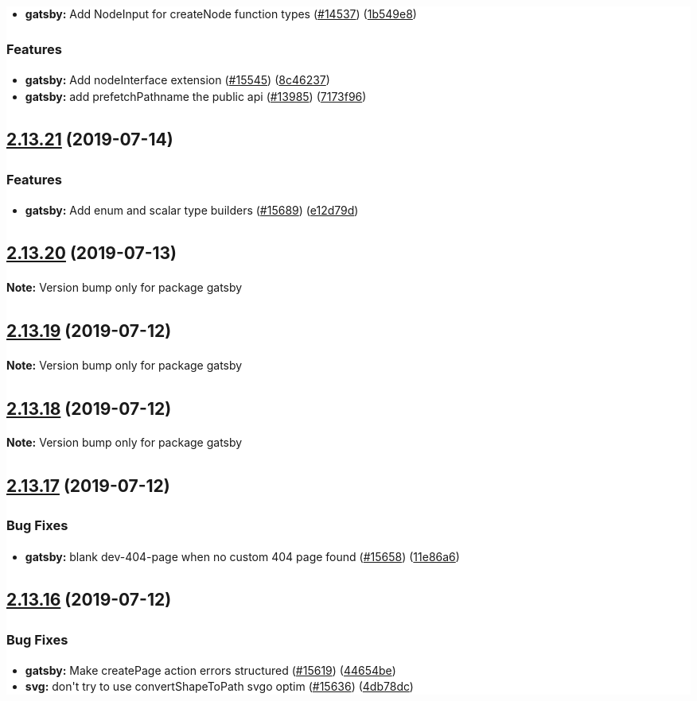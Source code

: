 - **gatsby:** Add NodeInput for createNode function types ([#14537](https://github.com/gatsbyjs/gatsby/issues/14537)) ([1b549e8](https://github.com/gatsbyjs/gatsby/commit/1b549e8))

### Features

- **gatsby:** Add nodeInterface extension ([#15545](https://github.com/gatsbyjs/gatsby/issues/15545)) ([8c46237](https://github.com/gatsbyjs/gatsby/commit/8c46237))
- **gatsby:** add prefetchPathname the public api ([#13985](https://github.com/gatsbyjs/gatsby/issues/13985)) ([7173f96](https://github.com/gatsbyjs/gatsby/commit/7173f96))

## [2.13.21](https://github.com/gatsbyjs/gatsby/compare/gatsby@2.13.20...gatsby@2.13.21) (2019-07-14)

### Features

- **gatsby:** Add enum and scalar type builders ([#15689](https://github.com/gatsbyjs/gatsby/issues/15689)) ([e12d79d](https://github.com/gatsbyjs/gatsby/commit/e12d79d))

## [2.13.20](https://github.com/gatsbyjs/gatsby/compare/gatsby@2.13.19...gatsby@2.13.20) (2019-07-13)

**Note:** Version bump only for package gatsby

## [2.13.19](https://github.com/gatsbyjs/gatsby/compare/gatsby@2.13.18...gatsby@2.13.19) (2019-07-12)

**Note:** Version bump only for package gatsby

## [2.13.18](https://github.com/gatsbyjs/gatsby/compare/gatsby@2.13.17...gatsby@2.13.18) (2019-07-12)

**Note:** Version bump only for package gatsby

## [2.13.17](https://github.com/gatsbyjs/gatsby/compare/gatsby@2.13.16...gatsby@2.13.17) (2019-07-12)

### Bug Fixes

- **gatsby:** blank dev-404-page when no custom 404 page found ([#15658](https://github.com/gatsbyjs/gatsby/issues/15658)) ([11e86a6](https://github.com/gatsbyjs/gatsby/commit/11e86a6))

## [2.13.16](https://github.com/gatsbyjs/gatsby/compare/gatsby@2.13.15...gatsby@2.13.16) (2019-07-12)

### Bug Fixes

- **gatsby:** Make createPage action errors structured ([#15619](https://github.com/gatsbyjs/gatsby/issues/15619)) ([44654be](https://github.com/gatsbyjs/gatsby/commit/44654be))
- **svg:** don't try to use convertShapeToPath svgo optim ([#15636](https://github.com/gatsbyjs/gatsby/issues/15636)) ([4db78dc](https://github.com/gatsbyjs/gatsby/commit/4db78dc))
